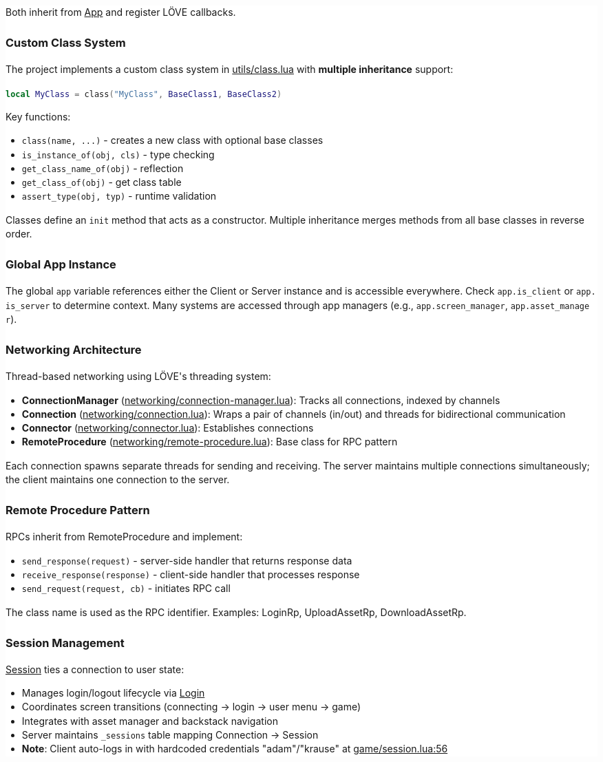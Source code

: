 Both inherit from [App](app/app.lua) and register LÖVE callbacks.

### Custom Class System

The project implements a custom class system in [utils/class.lua](utils/class.lua) with **multiple inheritance** support:

```lua
local MyClass = class("MyClass", BaseClass1, BaseClass2)
```

Key functions:
- `class(name, ...)` - creates a new class with optional base classes
- `is_instance_of(obj, cls)` - type checking
- `get_class_name_of(obj)` - reflection
- `get_class_of(obj)` - get class table
- `assert_type(obj, typ)` - runtime validation

Classes define an `init` method that acts as a constructor. Multiple inheritance merges methods from all base classes in reverse order.

### Global App Instance

The global `app` variable references either the Client or Server instance and is accessible everywhere. Check `app.is_client` or `app.is_server` to determine context. Many systems are accessed through app managers (e.g., `app.screen_manager`, `app.asset_manager`).

### Networking Architecture

Thread-based networking using LÖVE's threading system:

- **ConnectionManager** ([networking/connection-manager.lua](networking/connection-manager.lua)): Tracks all connections, indexed by channels
- **Connection** ([networking/connection.lua](networking/connection.lua)): Wraps a pair of channels (in/out) and threads for bidirectional communication
- **Connector** ([networking/connector.lua](networking/connector.lua)): Establishes connections
- **RemoteProcedure** ([networking/remote-procedure.lua](networking/remote-procedure.lua)): Base class for RPC pattern

Each connection spawns separate threads for sending and receiving. The server maintains multiple connections simultaneously; the client maintains one connection to the server.

### Remote Procedure Pattern

RPCs inherit from RemoteProcedure and implement:
- `send_response(request)` - server-side handler that returns response data
- `receive_response(response)` - client-side handler that processes response
- `send_request(request, cb)` - initiates RPC call

The class name is used as the RPC identifier. Examples: LoginRp, UploadAssetRp, DownloadAssetRp.

### Session Management

[Session](game/session.lua) ties a connection to user state:
- Manages login/logout lifecycle via [Login](login/login.lua)
- Coordinates screen transitions (connecting → login → user menu → game)
- Integrates with asset manager and backstack navigation
- Server maintains `_sessions` table mapping Connection → Session
- **Note**: Client auto-logs in with hardcoded credentials "adam"/"krause" at [game/session.lua:56](game/session.lua#L56)

